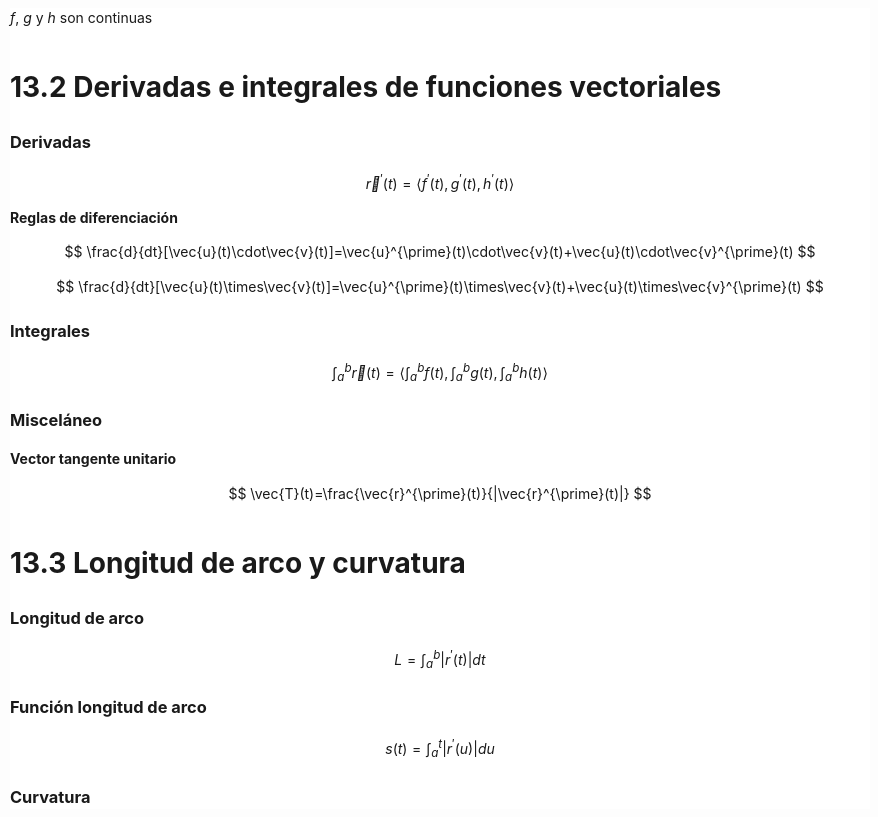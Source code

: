 $f$, $g$ y $h$ son continuas

# 13.2 Derivadas e integrales de funciones vectoriales

### Derivadas

$$
\vec{r}^{\prime}(t)=\langle f^{\prime}(t),g^{\prime}(t),h^{\prime}(t)\rangle
$$

**Reglas de diferenciación**

$$
\frac{d}{dt}[\vec{u}(t)\cdot\vec{v}(t)]=\vec{u}^{\prime}(t)\cdot\vec{v}(t)+\vec{u}(t)\cdot\vec{v}^{\prime}(t)
$$

$$
\frac{d}{dt}[\vec{u}(t)\times\vec{v}(t)]=\vec{u}^{\prime}(t)\times\vec{v}(t)+\vec{u}(t)\times\vec{v}^{\prime}(t)
$$

### Integrales

$$
\int_a^b\vec{r}(t)=\left\langle\int_a^bf(t),\int_a^bg(t),\int_a^bh(t)\right\rangle
$$

### Misceláneo

**Vector tangente unitario**

$$
\vec{T}(t)=\frac{\vec{r}^{\prime}(t)}{|\vec{r}^{\prime}(t)|}
$$

# 13.3 Longitud de arco y curvatura

### Longitud de arco

$$
L=\int_a^b|r^{\prime}(t)|dt
$$

### Función longitud de arco

$$
s(t)=\int_a^t|r^{\prime}(u)|du
$$

### Curvatura
